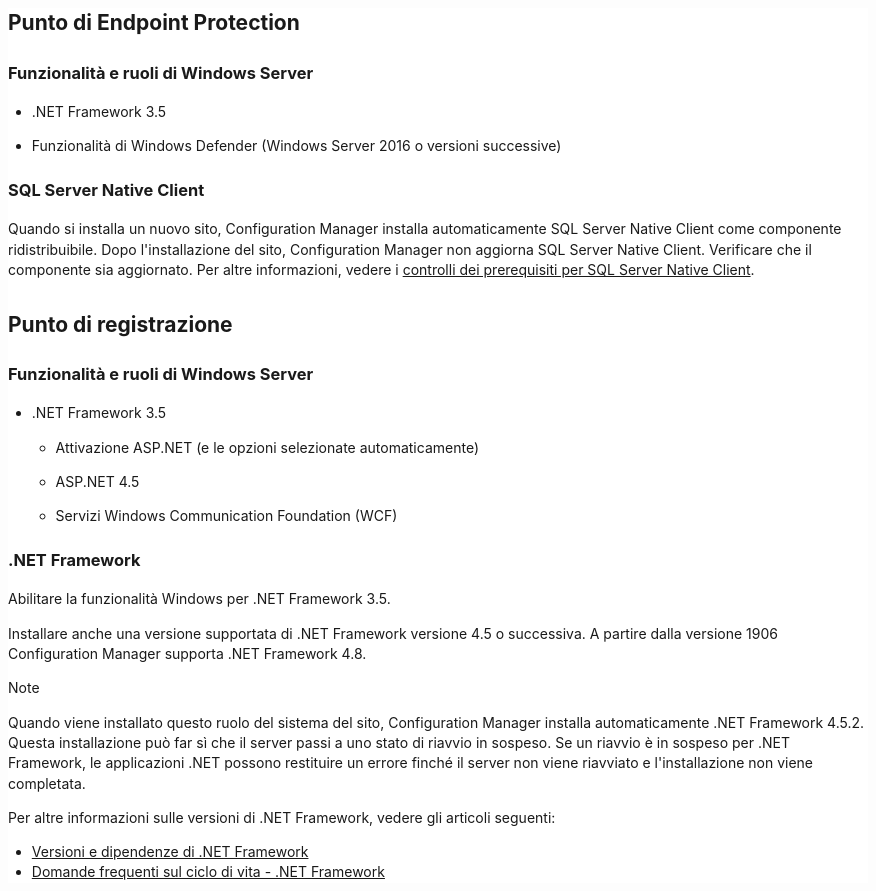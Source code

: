 
## <a name="bkmk_2012EPPpreq"></a> Punto di Endpoint Protection  

### <a name="windows-server-roles-and-features"></a>Funzionalità e ruoli di Windows Server  

- .NET Framework 3.5

- Funzionalità di Windows Defender (Windows Server 2016 o versioni successive)  

### <a name="sql-server-native-client"></a>SQL Server Native Client

Quando si installa un nuovo sito, Configuration Manager installa automaticamente SQL Server Native Client come componente ridistribuibile. Dopo l'installazione del sito, Configuration Manager non aggiorna SQL Server Native Client. Verificare che il componente sia aggiornato. Per altre informazioni, vedere i [controlli dei prerequisiti per SQL Server Native Client](/sccm/core/servers/deploy/install/list-of-prerequisite-checks#sql-server-native-client).


## <a name="bkmk_2012Enrollpreq"></a> Punto di registrazione  

### <a name="windows-server-roles-and-features"></a>Funzionalità e ruoli di Windows Server

- .NET Framework 3.5

    - Attivazione ASP.NET (e le opzioni selezionate automaticamente)  

    - ASP.NET 4.5  

    - Servizi Windows Communication Foundation (WCF)<!-- SCCMDocs issue #1168 -->  

### <a name="net-framework"></a>.NET Framework

Abilitare la funzionalità Windows per .NET Framework 3.5.

Installare anche una versione supportata di .NET Framework versione 4.5 o successiva. A partire dalla versione 1906 Configuration Manager supporta .NET Framework 4.8.

> [!Note]
> Quando viene installato questo ruolo del sistema del sito, Configuration Manager installa automaticamente .NET Framework 4.5.2. Questa installazione può far sì che il server passi a uno stato di riavvio in sospeso. Se un riavvio è in sospeso per .NET Framework, le applicazioni .NET possono restituire un errore finché il server non viene riavviato e l'installazione non viene completata.  

Per altre informazioni sulle versioni di .NET Framework, vedere gli articoli seguenti:

- [Versioni e dipendenze di .NET Framework](https://docs.microsoft.com/dotnet/framework/migration-guide/versions-and-dependencies)
- [Domande frequenti sul ciclo di vita - .NET Framework](https://support.microsoft.com/help/17455/lifecycle-faq-net-framework)
